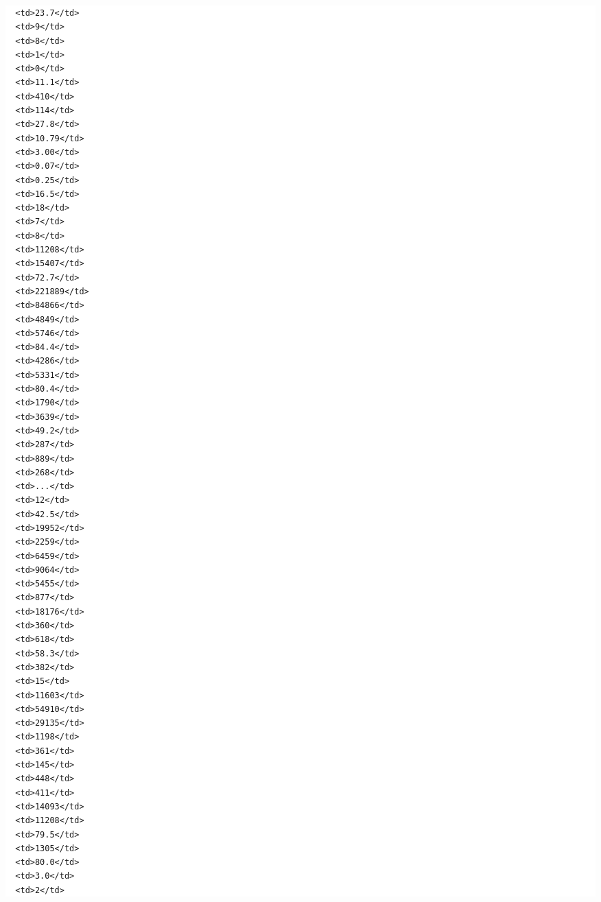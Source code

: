       <td>23.7</td>
      <td>9</td>
      <td>8</td>
      <td>1</td>
      <td>0</td>
      <td>11.1</td>
      <td>410</td>
      <td>114</td>
      <td>27.8</td>
      <td>10.79</td>
      <td>3.00</td>
      <td>0.07</td>
      <td>0.25</td>
      <td>16.5</td>
      <td>18</td>
      <td>7</td>
      <td>8</td>
      <td>11208</td>
      <td>15407</td>
      <td>72.7</td>
      <td>221889</td>
      <td>84866</td>
      <td>4849</td>
      <td>5746</td>
      <td>84.4</td>
      <td>4286</td>
      <td>5331</td>
      <td>80.4</td>
      <td>1790</td>
      <td>3639</td>
      <td>49.2</td>
      <td>287</td>
      <td>889</td>
      <td>268</td>
      <td>...</td>
      <td>12</td>
      <td>42.5</td>
      <td>19952</td>
      <td>2259</td>
      <td>6459</td>
      <td>9064</td>
      <td>5455</td>
      <td>877</td>
      <td>18176</td>
      <td>360</td>
      <td>618</td>
      <td>58.3</td>
      <td>382</td>
      <td>15</td>
      <td>11603</td>
      <td>54910</td>
      <td>29135</td>
      <td>1198</td>
      <td>361</td>
      <td>145</td>
      <td>448</td>
      <td>411</td>
      <td>14093</td>
      <td>11208</td>
      <td>79.5</td>
      <td>1305</td>
      <td>80.0</td>
      <td>3.0</td>
      <td>2</td>